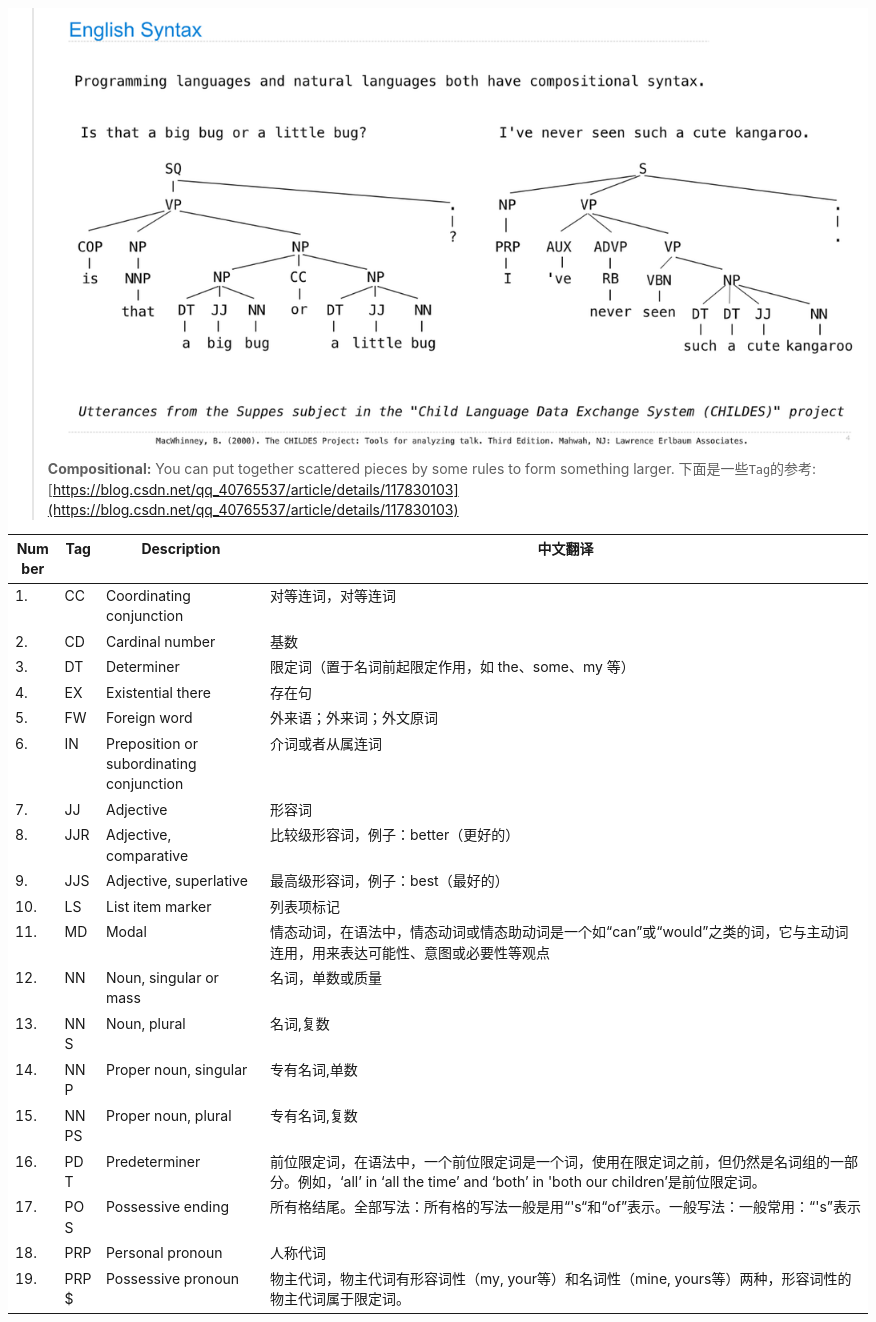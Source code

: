 > ![image.png](./Lectures___Readings.assets/20230302_1014226626.png)
> **Compositional:** You can put together scattered pieces by some rules to form something larger.
> 下面是一些`Tag`的参考: [https://blog.csdn.net/qq_40765537/article/details/117830103](https://blog.csdn.net/qq_40765537/article/details/117830103)

| **Number** | **Tag** | **Description** | **中文翻译** |
| --- | --- | --- | --- |
| 1. | CC | Coordinating conjunction | 对等连词，对等连词 |
| 2. | CD | Cardinal number | 基数 |
| 3. | DT | Determiner | 限定词（置于名词前起限定作用，如 the、some、my 等） |
| 4. | EX | Existential there | 存在句 |
| 5. | FW | Foreign word | 外来语；外来词；外文原词 |
| 6. | IN | Preposition or subordinating conjunction | 介词或者从属连词 |
| 7. | JJ | Adjective | 形容词 |
| 8. | JJR | Adjective, comparative | 比较级形容词，例子：better（更好的） |
| 9. | JJS | Adjective, superlative | 最高级形容词，例子：best（最好的） |
| 10. | LS | List item marker | 列表项标记 |
| 11. | MD | Modal | 情态动词，在语法中，情态动词或情态助动词是一个如“can”或“would”之类的词，它与主动词连用，用来表达可能性、意图或必要性等观点 |
| 12. | NN | Noun, singular or mass | 名词，单数或质量 |
| 13. | NNS | Noun, plural | 名词,复数 |
| 14. | NNP | Proper noun, singular | 专有名词,单数 |
| 15. | NNPS | Proper noun, plural | 专有名词,复数 |
| 16. | PDT | Predeterminer | 前位限定词，在语法中，一个前位限定词是一个词，使用在限定词之前，但仍然是名词组的一部分。例如，‘all’ in ‘all the time’ and ‘both’ in 'both our children’是前位限定词。 |
| 17. | POS | Possessive ending | 所有格结尾。全部写法：所有格的写法一般是用“'s“和“of”表示。一般写法：一般常用：“'s”表示 |
| 18. | PRP | Personal pronoun | 人称代词 |
| 19. | PRP$ | Possessive pronoun | 物主代词，物主代词有形容词性（my, your等）和名词性（mine, yours等）两种，形容词性的物主代词属于限定词。 |